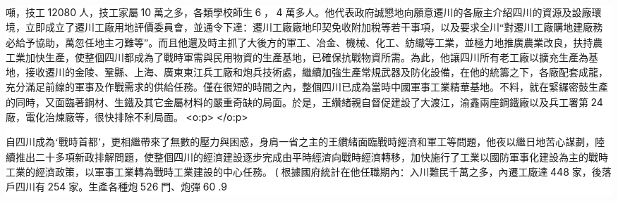   <span lang="ZH-CN" style="font-family:宋体;mso-ascii-font-family:Calibri;mso-ascii-theme-font:
minor-latin;mso-fareast-font-family:宋体;mso-fareast-theme-font:minor-fareast">
   噸，技工
  </span>
  12080
  <span lang="ZH-CN" style="font-family:宋体;mso-ascii-font-family:Calibri;mso-ascii-theme-font:
minor-latin;mso-fareast-font-family:宋体;mso-fareast-theme-font:minor-fareast">
   人，技工家屬
  </span>
  10
  <span lang="ZH-CN" style="font-family:宋体;mso-ascii-font-family:Calibri;mso-ascii-theme-font:
minor-latin;mso-fareast-font-family:宋体;mso-fareast-theme-font:minor-fareast">
   萬之多，各類學校師生
  </span>
  6
  <span lang="ZH-CN" style="font-family:宋体;mso-ascii-font-family:Calibri;mso-ascii-theme-font:
minor-latin;mso-fareast-font-family:宋体;mso-fareast-theme-font:minor-fareast">
   ，
  </span>
  4
  <span lang="ZH-CN" style="font-family:宋体;mso-ascii-font-family:Calibri;mso-ascii-theme-font:
minor-latin;mso-fareast-font-family:宋体;mso-fareast-theme-font:minor-fareast">
   萬多人。他代表政府誠懇地向願意遷川的各廠主介紹四川的資源及設廠環境，立即成立了遷川工廠用地評價委員會，並通令下達：遷川工廠廠地印契免收附加稅等若干事項，以及要求全川“對遷川工廠購地建廠務必給予協助，萬忽任地主刁難等”。而且他還及時主抓了大後方的軍工、冶金、機械、化工、紡織等工業，並極力地推廣農業改良，扶持農工業加快生產，使整個四川都成為了戰時軍需與民用物資的生產基地，已確保抗戰物資所需。為此，他讓四川所有老工廠以擴充生產為基地，接收遷川的金陵、鞏縣、上海、廣東東江兵工廠和炮兵技術處，繼續加強生產常規武器及防化設備，在他的統籌之下，各廠配套成龍，充分滿足前線的軍事及作戰需求的供給任務。僅在很短的時間之內，整個四川已成為當時中國軍事工業精華基地。不料，就在緊鑼密鼓生產的同時，又面臨著鋼材、生鐵及其它金屬材料的嚴重奇缺的局面。於是，王纘緒親自督促建設了大渡江，渝鑫兩座鋼鐵廠以及兵工署第
  </span>
  24
  <span lang="ZH-CN" style="font-family:宋体;mso-ascii-font-family:Calibri;mso-ascii-theme-font:
minor-latin;mso-fareast-font-family:宋体;mso-fareast-theme-font:minor-fareast">
   廠，電化治煉廠等，很快排除不利局面。
  </span>
  <o:p>
  </o:p>
 </p>
 <p class="MsoNormal">
  <span lang="ZH-CN" style="font-family:宋体;mso-ascii-font-family:
Calibri;mso-ascii-theme-font:minor-latin;mso-fareast-font-family:宋体;mso-fareast-theme-font:
minor-fareast">
   自四川成為‘戰時首都’，更相繼帶來了無數的壓力與困惑，身肩一省之主的王纘緒面臨戰時經濟和軍工等問題，他夜以繼日地苦心謀劃，陸續推出二十多項新政排解問題，使整個四川的經濟建設逐步完成由平時經濟向戰時經濟轉移，加快施行了工業以國防軍事化建設為主的戰時工業的經濟政策，以軍事工業轉為戰時工業建設的中心任務。
  </span>
  (
  <span lang="ZH-CN" style="font-family:宋体;mso-ascii-font-family:Calibri;mso-ascii-theme-font:
minor-latin;mso-fareast-font-family:宋体;mso-fareast-theme-font:minor-fareast">
   根據國府統計在他任職期內：入川難民千萬之多，內遷工廠達
  </span>
  448
  <span lang="ZH-CN" style="font-family:宋体;mso-ascii-font-family:Calibri;mso-ascii-theme-font:
minor-latin;mso-fareast-font-family:宋体;mso-fareast-theme-font:minor-fareast">
   家，後落戶四川有
  </span>
  254
  <span lang="ZH-CN" style="font-family:宋体;mso-ascii-font-family:Calibri;mso-ascii-theme-font:
minor-latin;mso-fareast-font-family:宋体;mso-fareast-theme-font:minor-fareast">
   家。生產各種炮
  </span>
  526
  <span lang="ZH-CN" style="font-family:宋体;mso-ascii-font-family:Calibri;mso-ascii-theme-font:
minor-latin;mso-fareast-font-family:宋体;mso-fareast-theme-font:minor-fareast">
   門、炮彈
  </span>
  60
.9